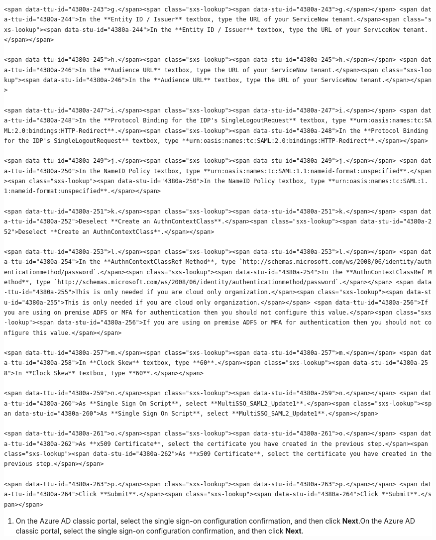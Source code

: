     <span data-ttu-id="4380a-243">g.</span><span class="sxs-lookup"><span data-stu-id="4380a-243">g.</span></span> <span data-ttu-id="4380a-244">In the **Entity ID / Issuer** textbox, type the URL of your ServiceNow tenant.</span><span class="sxs-lookup"><span data-stu-id="4380a-244">In the **Entity ID / Issuer** textbox, type the URL of your ServiceNow tenant.</span></span>

    <span data-ttu-id="4380a-245">h.</span><span class="sxs-lookup"><span data-stu-id="4380a-245">h.</span></span> <span data-ttu-id="4380a-246">In the **Audience URL** textbox, type the URL of your ServiceNow tenant.</span><span class="sxs-lookup"><span data-stu-id="4380a-246">In the **Audience URL** textbox, type the URL of your ServiceNow tenant.</span></span> 

    <span data-ttu-id="4380a-247">i.</span><span class="sxs-lookup"><span data-stu-id="4380a-247">i.</span></span> <span data-ttu-id="4380a-248">In the **Protocol Binding for the IDP's SingleLogoutRequest** textbox, type **urn:oasis:names:tc:SAML:2.0:bindings:HTTP-Redirect**.</span><span class="sxs-lookup"><span data-stu-id="4380a-248">In the **Protocol Binding for the IDP's SingleLogoutRequest** textbox, type **urn:oasis:names:tc:SAML:2.0:bindings:HTTP-Redirect**.</span></span>

    <span data-ttu-id="4380a-249">j.</span><span class="sxs-lookup"><span data-stu-id="4380a-249">j.</span></span> <span data-ttu-id="4380a-250">In the NameID Policy textbox, type **urn:oasis:names:tc:SAML:1.1:nameid-format:unspecified**.</span><span class="sxs-lookup"><span data-stu-id="4380a-250">In the NameID Policy textbox, type **urn:oasis:names:tc:SAML:1.1:nameid-format:unspecified**.</span></span>

    <span data-ttu-id="4380a-251">k.</span><span class="sxs-lookup"><span data-stu-id="4380a-251">k.</span></span> <span data-ttu-id="4380a-252">Deselect **Create an AuthnContextClass**.</span><span class="sxs-lookup"><span data-stu-id="4380a-252">Deselect **Create an AuthnContextClass**.</span></span>

    <span data-ttu-id="4380a-253">l.</span><span class="sxs-lookup"><span data-stu-id="4380a-253">l.</span></span> <span data-ttu-id="4380a-254">In the **AuthnContextClassRef Method**, type `http://schemas.microsoft.com/ws/2008/06/identity/authenticationmethod/password`.</span><span class="sxs-lookup"><span data-stu-id="4380a-254">In the **AuthnContextClassRef Method**, type `http://schemas.microsoft.com/ws/2008/06/identity/authenticationmethod/password`.</span></span> <span data-ttu-id="4380a-255">This is only needed if you are cloud only organization.</span><span class="sxs-lookup"><span data-stu-id="4380a-255">This is only needed if you are cloud only organization.</span></span> <span data-ttu-id="4380a-256">If you are using on premise ADFS or MFA for authentication then you should not configure this value.</span><span class="sxs-lookup"><span data-stu-id="4380a-256">If you are using on premise ADFS or MFA for authentication then you should not configure this value.</span></span> 

    <span data-ttu-id="4380a-257">m.</span><span class="sxs-lookup"><span data-stu-id="4380a-257">m.</span></span> <span data-ttu-id="4380a-258">In **Clock Skew** textbox, type **60**.</span><span class="sxs-lookup"><span data-stu-id="4380a-258">In **Clock Skew** textbox, type **60**.</span></span>

    <span data-ttu-id="4380a-259">n.</span><span class="sxs-lookup"><span data-stu-id="4380a-259">n.</span></span> <span data-ttu-id="4380a-260">As **Single Sign On Script**, select **MultiSSO_SAML2_Update1**.</span><span class="sxs-lookup"><span data-stu-id="4380a-260">As **Single Sign On Script**, select **MultiSSO_SAML2_Update1**.</span></span>

    <span data-ttu-id="4380a-261">o.</span><span class="sxs-lookup"><span data-stu-id="4380a-261">o.</span></span> <span data-ttu-id="4380a-262">As **x509 Certificate**, select the certificate you have created in the previous step.</span><span class="sxs-lookup"><span data-stu-id="4380a-262">As **x509 Certificate**, select the certificate you have created in the previous step.</span></span>

    <span data-ttu-id="4380a-263">p.</span><span class="sxs-lookup"><span data-stu-id="4380a-263">p.</span></span> <span data-ttu-id="4380a-264">Click **Submit**.</span><span class="sxs-lookup"><span data-stu-id="4380a-264">Click **Submit**.</span></span> 

1. <span data-ttu-id="4380a-265">On the Azure AD classic portal, select the single sign-on configuration confirmation, and then click **Next**.</span><span class="sxs-lookup"><span data-stu-id="4380a-265">On the Azure AD classic portal, select the single sign-on configuration confirmation, and then click **Next**.</span></span> 
   